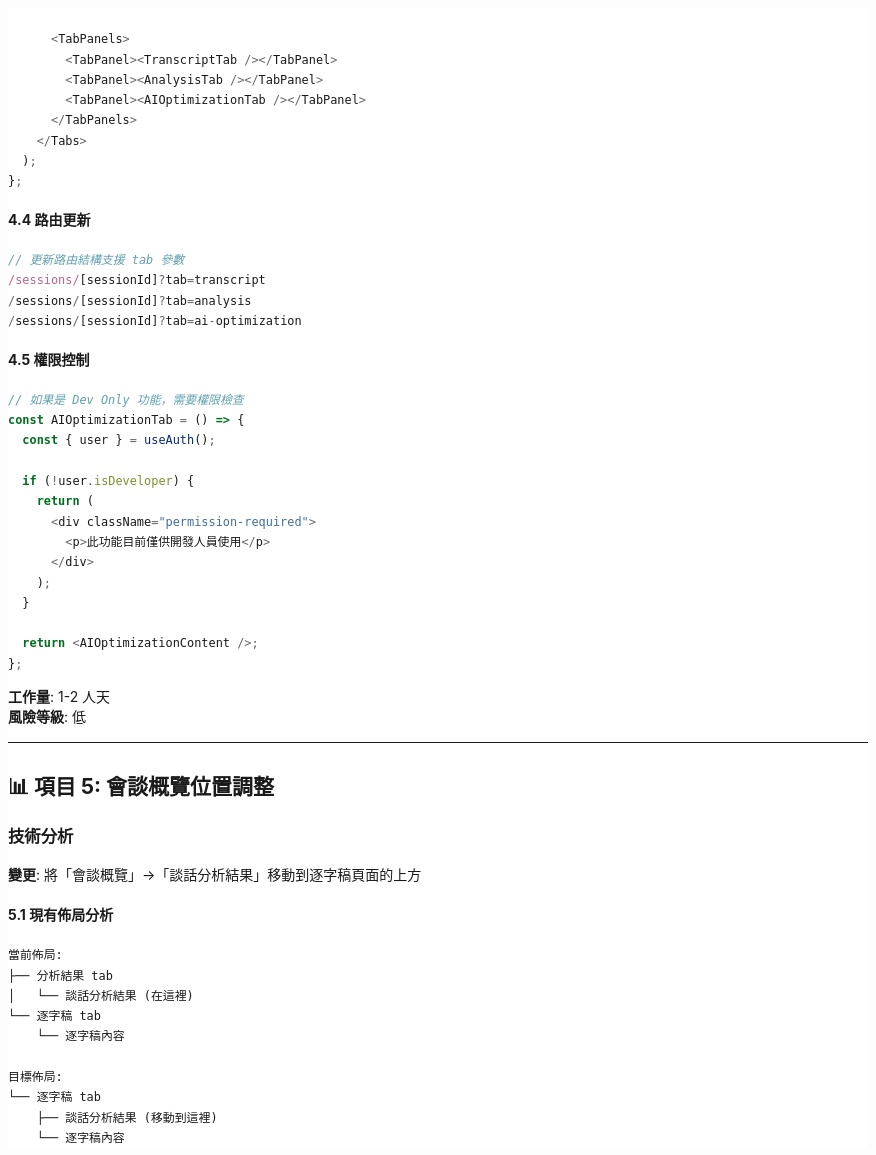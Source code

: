 ```typescript
      
      <TabPanels>
        <TabPanel><TranscriptTab /></TabPanel>
        <TabPanel><AnalysisTab /></TabPanel>
        <TabPanel><AIOptimizationTab /></TabPanel>
      </TabPanels>
    </Tabs>
  );
};
```

#### 4.4 路由更新
```typescript
// 更新路由結構支援 tab 參數
/sessions/[sessionId]?tab=transcript
/sessions/[sessionId]?tab=analysis  
/sessions/[sessionId]?tab=ai-optimization
```

#### 4.5 權限控制
```typescript
// 如果是 Dev Only 功能，需要權限檢查
const AIOptimizationTab = () => {
  const { user } = useAuth();
  
  if (!user.isDeveloper) {
    return (
      <div className="permission-required">
        <p>此功能目前僅供開發人員使用</p>
      </div>
    );
  }
  
  return <AIOptimizationContent />;
};
```

**工作量**: 1-2 人天  
**風險等級**: 低

---

## 📊 項目 5: 會談概覽位置調整

### 技術分析

**變更**: 將「會談概覽」→「談話分析結果」移動到逐字稿頁面的上方

#### 5.1 現有佈局分析
```
當前佈局:
├── 分析結果 tab
│   └── 談話分析結果 (在這裡)
└── 逐字稿 tab
    └── 逐字稿內容

目標佈局:
└── 逐字稿 tab
    ├── 談話分析結果 (移動到這裡)
    └── 逐字稿內容
```
